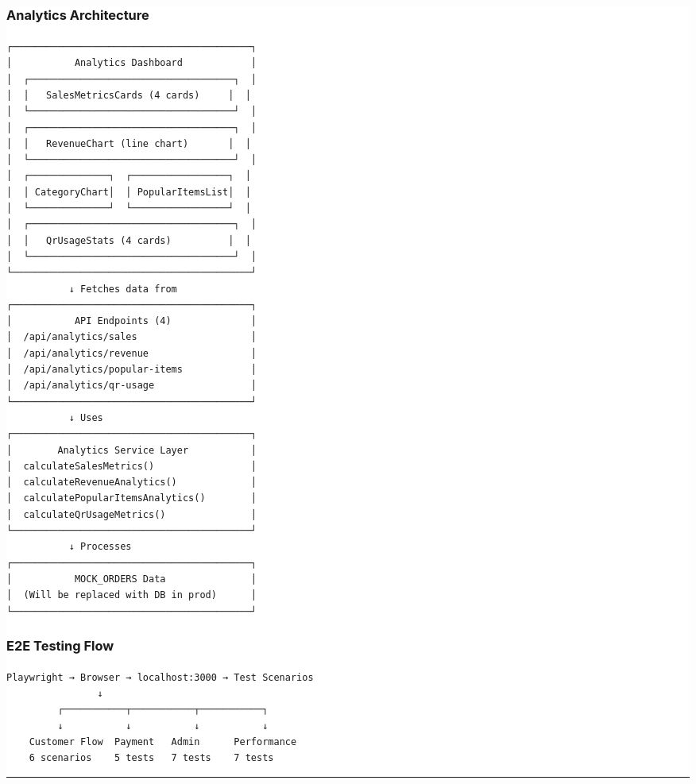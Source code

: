 ### Analytics Architecture
```
┌──────────────────────────────────────────┐
│           Analytics Dashboard            │
│  ┌────────────────────────────────────┐  │
│  │   SalesMetricsCards (4 cards)     │  │
│  └────────────────────────────────────┘  │
│  ┌────────────────────────────────────┐  │
│  │   RevenueChart (line chart)       │  │
│  └────────────────────────────────────┘  │
│  ┌──────────────┐  ┌─────────────────┐  │
│  │ CategoryChart│  │ PopularItemsList│  │
│  └──────────────┘  └─────────────────┘  │
│  ┌────────────────────────────────────┐  │
│  │   QrUsageStats (4 cards)          │  │
│  └────────────────────────────────────┘  │
└──────────────────────────────────────────┘
           ↓ Fetches data from
┌──────────────────────────────────────────┐
│           API Endpoints (4)              │
│  /api/analytics/sales                    │
│  /api/analytics/revenue                  │
│  /api/analytics/popular-items            │
│  /api/analytics/qr-usage                 │
└──────────────────────────────────────────┘
           ↓ Uses
┌──────────────────────────────────────────┐
│        Analytics Service Layer           │
│  calculateSalesMetrics()                 │
│  calculateRevenueAnalytics()             │
│  calculatePopularItemsAnalytics()        │
│  calculateQrUsageMetrics()               │
└──────────────────────────────────────────┘
           ↓ Processes
┌──────────────────────────────────────────┐
│           MOCK_ORDERS Data               │
│  (Will be replaced with DB in prod)      │
└──────────────────────────────────────────┘
```

### E2E Testing Flow
```
Playwright → Browser → localhost:3000 → Test Scenarios
                ↓
         ┌───────────┬───────────┬───────────┐
         ↓           ↓           ↓           ↓
    Customer Flow  Payment   Admin      Performance
    6 scenarios    5 tests   7 tests    7 tests
```

---
